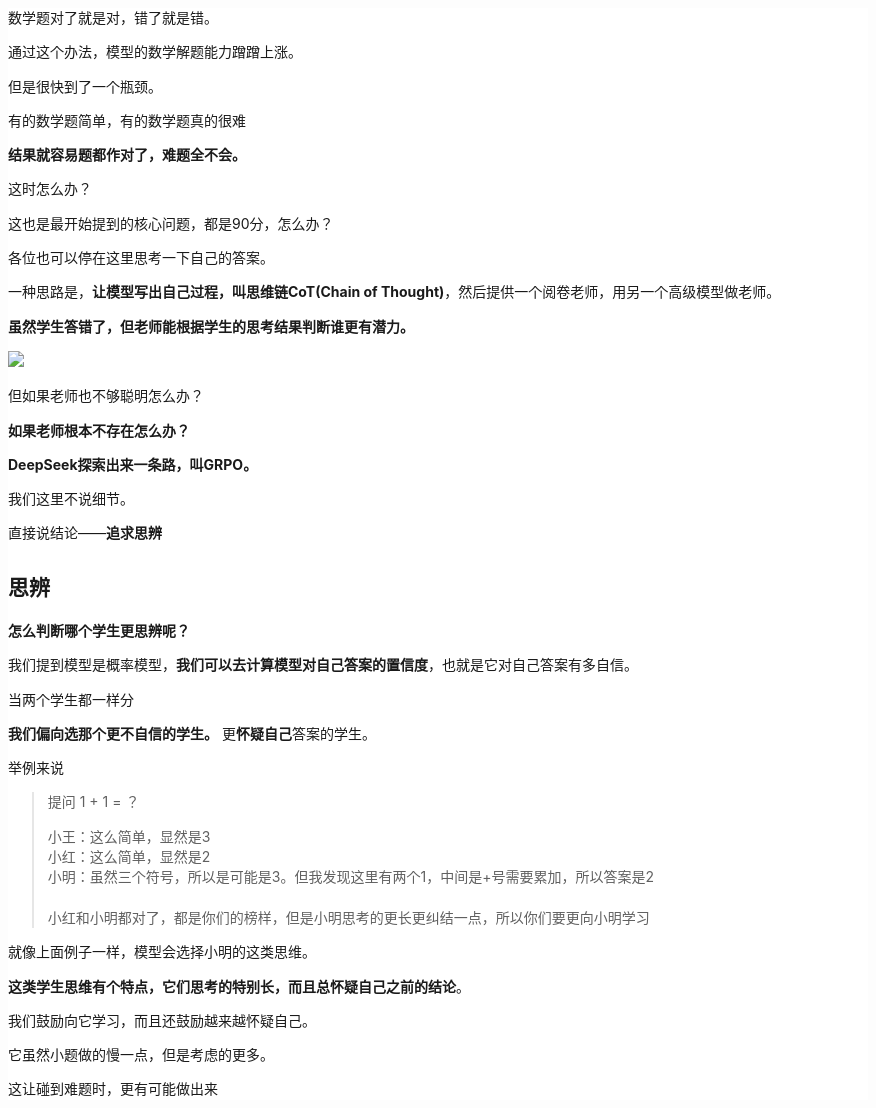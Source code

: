 数学题对了就是对，错了就是错。

通过这个办法，模型的数学解题能力蹭蹭上涨。

但是很快到了一个瓶颈。

有的数学题简单，有的数学题真的很难

**结果就容易题都作对了，难题全不会。**

这时怎么办？

这也是最开始提到的核心问题，都是90分，怎么办？

各位也可以停在这里思考一下自己的答案。

一种思路是，**让模型写出自己过程，叫思维链CoT(Chain of Thought)**，然后提供一个阅卷老师，用另一个高级模型做老师。

**虽然学生答错了，但老师能根据学生的思考结果判断谁更有潜力。**

![](/assets/images/2025-05-19-`GRPO`的大白话解释-图中的部分就是思维链.png)

但如果老师也不够聪明怎么办？

**如果老师根本不存在怎么办？**

**DeepSeek探索出来一条路，叫GRPO。**

我们这里不说细节。

直接说结论——**追求思辨**

## 思辨

**怎么判断哪个学生更思辨呢？**

我们提到模型是概率模型，**我们可以去计算模型对自己答案的置信度**，也就是它对自己答案有多自信。

当两个学生都一样分

**我们偏向选那个更不自信的学生。**
更**怀疑自己**答案的学生。

举例来说

> 提问 1 + 1 = ？
> 
> 小王：这么简单，显然是3<br>
> 小红：这么简单，显然是2<br>
> 小明：虽然三个符号，所以是可能是3。但我发现这里有两个1，中间是+号需要累加，所以答案是2<br>
> <br>
> 小红和小明都对了，都是你们的榜样，但是小明思考的更长更纠结一点，所以你们要更向小明学习

就像上面例子一样，模型会选择小明的这类思维。

**这类学生思维有个特点，它们思考的特别长，而且总怀疑自己之前的结论**。

我们鼓励向它学习，而且还鼓励越来越怀疑自己。

它虽然小题做的慢一点，但是考虑的更多。

这让碰到难题时，更有可能做出来
